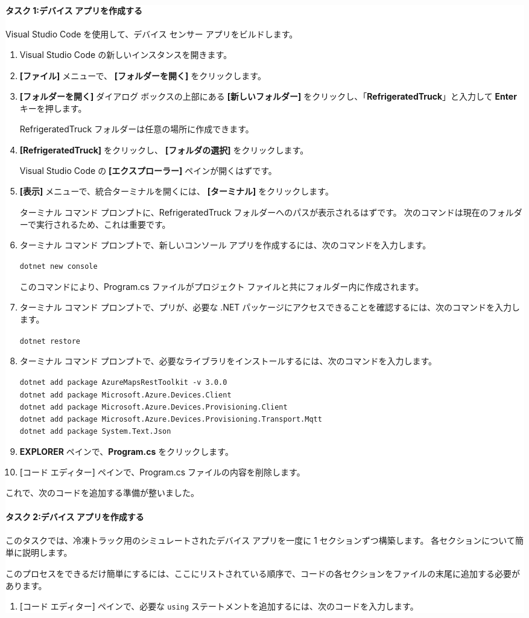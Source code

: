 #### <a name="task-1-create-the-device-app"></a>タスク 1:デバイス アプリを作成する

Visual Studio Code を使用して、デバイス センサー アプリをビルドします。

1. Visual Studio Code の新しいインスタンスを開きます。

1. **[ファイル]** メニューで、 **[フォルダーを開く]** をクリックします。

1. **[フォルダーを開く]** ダイアログ ボックスの上部にある **[新しいフォルダー]** をクリックし、「**RefrigeratedTruck**」と入力して **Enter** キーを押します。

    RefrigeratedTruck フォルダーは任意の場所に作成できます。

1. **[RefrigeratedTruck]** をクリックし、 **[フォルダの選択]** をクリックします。

    Visual Studio Code の **[エクスプローラー]** ペインが開くはずです。

1. **[表示]** メニューで、統合ターミナルを開くには、 **[ターミナル]** をクリックします。

    ターミナル コマンド プロンプトに、RefrigeratedTruck フォルダーへのパスが表示されるはずです。 次のコマンドは現在のフォルダーで実行されるため、これは重要です。

1. ターミナル コマンド プロンプトで、新しいコンソール アプリを作成するには、次のコマンドを入力します。

    ```cmd/sh
    dotnet new console
    ```

    このコマンドにより、Program.cs ファイルがプロジェクト ファイルと共にフォルダー内に作成されます。

1. ターミナル コマンド プロンプトで、プリが、必要な .NET パッケージにアクセスできることを確認するには、次のコマンドを入力します。

    ```cmd/sh
    dotnet restore
    ```

1. ターミナル コマンド プロンプトで、必要なライブラリをインストールするには、次のコマンドを入力します。

    ```CLI
    dotnet add package AzureMapsRestToolkit -v 3.0.0
    dotnet add package Microsoft.Azure.Devices.Client
    dotnet add package Microsoft.Azure.Devices.Provisioning.Client
    dotnet add package Microsoft.Azure.Devices.Provisioning.Transport.Mqtt
    dotnet add package System.Text.Json
    ```

1. **EXPLORER** ペインで、**Program.cs** をクリックします。

1. [コード エディター] ペインで、Program.cs ファイルの内容を削除します。

これで、次のコードを追加する準備が整いました。

#### <a name="task-2-write-the-device-app"></a>タスク 2:デバイス アプリを作成する

このタスクでは、冷凍トラック用のシミュレートされたデバイス アプリを一度に 1 セクションずつ構築します。 各セクションについて簡単に説明します。

このプロセスをできるだけ簡単にするには、ここにリストされている順序で、コードの各セクションをファイルの末尾に追加する必要があります。

1. [コード エディター] ペインで、必要な `using` ステートメントを追加するには、次のコードを入力します。
